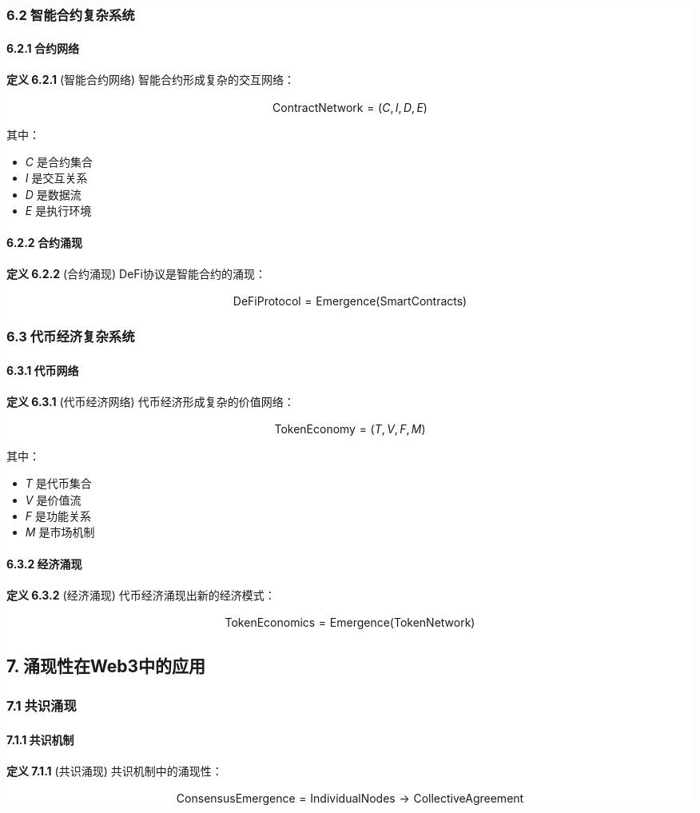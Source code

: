 ### 6.2 智能合约复杂系统

#### 6.2.1 合约网络

**定义 6.2.1** (智能合约网络)
智能合约形成复杂的交互网络：

$$\text{ContractNetwork} = (C, I, D, E)$$

其中：
- $C$ 是合约集合
- $I$ 是交互关系
- $D$ 是数据流
- $E$ 是执行环境

#### 6.2.2 合约涌现

**定义 6.2.2** (合约涌现)
DeFi协议是智能合约的涌现：

$$\text{DeFiProtocol} = \text{Emergence}(\text{SmartContracts})$$

### 6.3 代币经济复杂系统

#### 6.3.1 代币网络

**定义 6.3.1** (代币经济网络)
代币经济形成复杂的价值网络：

$$\text{TokenEconomy} = (T, V, F, M)$$

其中：
- $T$ 是代币集合
- $V$ 是价值流
- $F$ 是功能关系
- $M$ 是市场机制

#### 6.3.2 经济涌现

**定义 6.3.2** (经济涌现)
代币经济涌现出新的经济模式：

$$\text{TokenEconomics} = \text{Emergence}(\text{TokenNetwork})$$

## 7. 涌现性在Web3中的应用

### 7.1 共识涌现

#### 7.1.1 共识机制

**定义 7.1.1** (共识涌现)
共识机制中的涌现性：

$$\text{ConsensusEmergence} = \text{IndividualNodes} \rightarrow \text{CollectiveAgreement}$$
